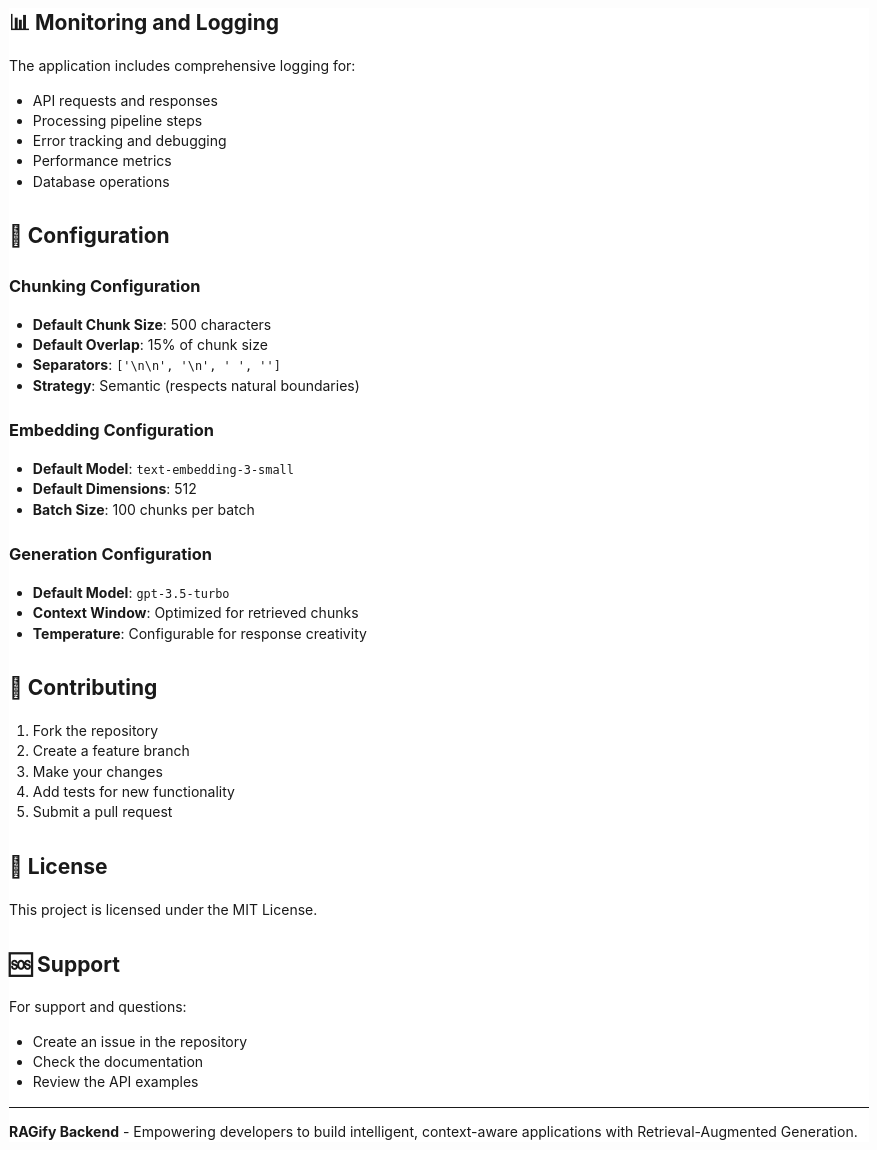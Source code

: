 ## 📊 Monitoring and Logging

The application includes comprehensive logging for:
- API requests and responses
- Processing pipeline steps
- Error tracking and debugging
- Performance metrics
- Database operations

## 🔧 Configuration

### Chunking Configuration
- **Default Chunk Size**: 500 characters
- **Default Overlap**: 15% of chunk size
- **Separators**: `['\n\n', '\n', ' ', '']`
- **Strategy**: Semantic (respects natural boundaries)

### Embedding Configuration
- **Default Model**: `text-embedding-3-small`
- **Default Dimensions**: 512
- **Batch Size**: 100 chunks per batch

### Generation Configuration
- **Default Model**: `gpt-3.5-turbo`
- **Context Window**: Optimized for retrieved chunks
- **Temperature**: Configurable for response creativity

## 🤝 Contributing

1. Fork the repository
2. Create a feature branch
3. Make your changes
4. Add tests for new functionality
5. Submit a pull request

## 📄 License

This project is licensed under the MIT License.

## 🆘 Support

For support and questions:
- Create an issue in the repository
- Check the documentation
- Review the API examples

---

**RAGify Backend** - Empowering developers to build intelligent, context-aware applications with Retrieval-Augmented Generation.